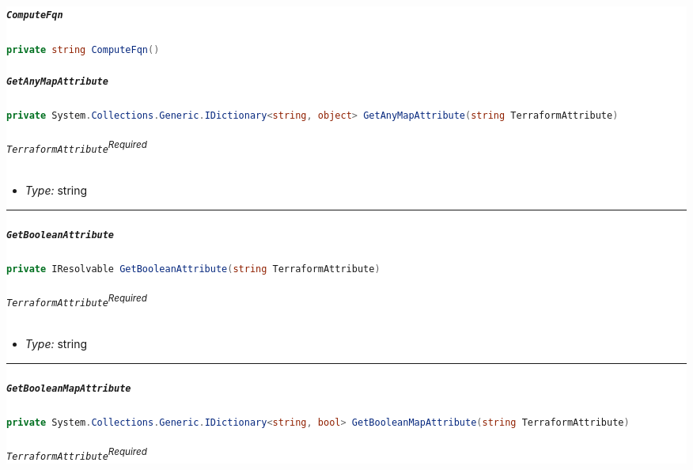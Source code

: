 
##### `ComputeFqn` <a name="ComputeFqn" id="@cdktf/provider-cloudflare.workflow.WorkflowInstancesOutputReference.computeFqn"></a>

```csharp
private string ComputeFqn()
```

##### `GetAnyMapAttribute` <a name="GetAnyMapAttribute" id="@cdktf/provider-cloudflare.workflow.WorkflowInstancesOutputReference.getAnyMapAttribute"></a>

```csharp
private System.Collections.Generic.IDictionary<string, object> GetAnyMapAttribute(string TerraformAttribute)
```

###### `TerraformAttribute`<sup>Required</sup> <a name="TerraformAttribute" id="@cdktf/provider-cloudflare.workflow.WorkflowInstancesOutputReference.getAnyMapAttribute.parameter.terraformAttribute"></a>

- *Type:* string

---

##### `GetBooleanAttribute` <a name="GetBooleanAttribute" id="@cdktf/provider-cloudflare.workflow.WorkflowInstancesOutputReference.getBooleanAttribute"></a>

```csharp
private IResolvable GetBooleanAttribute(string TerraformAttribute)
```

###### `TerraformAttribute`<sup>Required</sup> <a name="TerraformAttribute" id="@cdktf/provider-cloudflare.workflow.WorkflowInstancesOutputReference.getBooleanAttribute.parameter.terraformAttribute"></a>

- *Type:* string

---

##### `GetBooleanMapAttribute` <a name="GetBooleanMapAttribute" id="@cdktf/provider-cloudflare.workflow.WorkflowInstancesOutputReference.getBooleanMapAttribute"></a>

```csharp
private System.Collections.Generic.IDictionary<string, bool> GetBooleanMapAttribute(string TerraformAttribute)
```

###### `TerraformAttribute`<sup>Required</sup> <a name="TerraformAttribute" id="@cdktf/provider-cloudflare.workflow.WorkflowInstancesOutputReference.getBooleanMapAttribute.parameter.terraformAttribute"></a>

